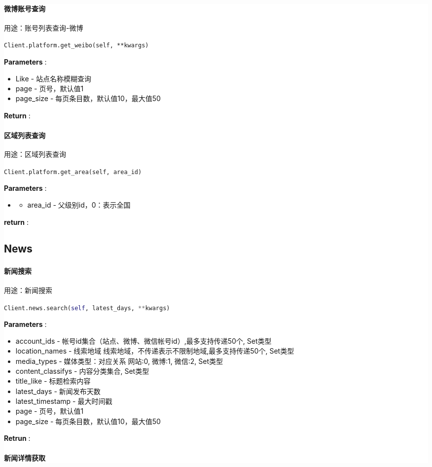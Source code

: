 #### 微博账号查询

用途：账号列表查询-微博

```
Client.platform.get_weibo(self, **kwargs)
```

**Parameters** :

- Like  - 站点名称模糊查询
- page - 页号，默认值1
- page_size -  每页条目数，默认值10，最大值50

**Return** :



#### 区域列表查询

用途：区域列表查询

```
Client.platform.get_area(self, area_id)
```

**Parameters** :

- - area_id - 父级别id，0：表示全国

**return** :



## News

#### 新闻搜索

用途：新闻搜索

```python
Client.news.search(self, latest_days, **kwargs)
```

**Parameters** :

- account_ids - 帐号id集合（站点、微博、微信帐号id）,最多支持传递50个, Set<String>类型
- location_names - 线索地域 线索地域，不传递表示不限制地域,最多支持传递50个, Set<String>类型
- media_types -  媒体类型：对应关系 网站:0, 微博:1, 微信:2, Set<String>类型
- content_classifys -  内容分类集合,  Set<String>类型
- title_like - 标题检索内容
- latest_days -  新闻发布天数
- latest_timestamp - 最大时间戳
- page - 页号，默认值1
- page_size - 每页条目数，默认值10，最大值50

**Retrun** :



#### 新闻详情获取
